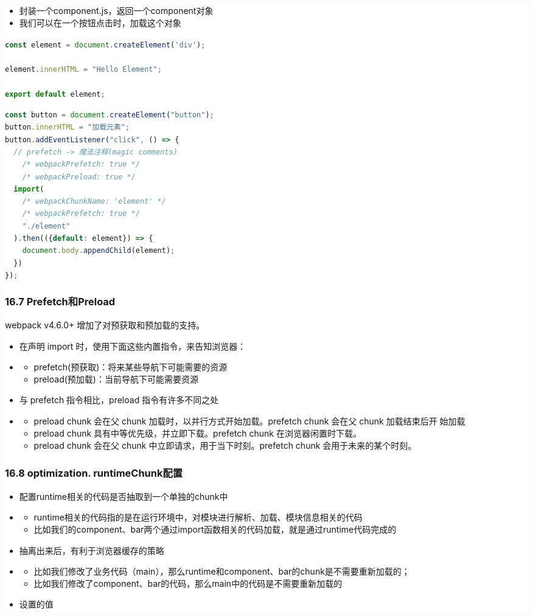 - 封装一个component.js，返回一个component对象
- 我们可以在一个按钮点击时，加载这个对象

```js
const element = document.createElement('div');

element.innerHTML = "Hello Element";

export default element;
```

```js
const button = document.createElement("button");
button.innerHTML = "加载元素";
button.addEventListener("click", () => {
  // prefetch -> 魔法注释(magic comments)
    /* webpackPrefetch: true */
    /* webpackPreload: true */
  import(
    /* webpackChunkName: 'element' */
    /* webpackPrefetch: true */
    "./element"
  ).then(({default: element}) => {
    document.body.appendChild(element);
  })
});
```

### 16.7 Prefetch和Preload

webpack v4.6.0+ 增加了对预获取和预加载的支持。

- 在声明 import 时，使用下面这些内置指令，来告知浏览器：

- - prefetch(预获取)：将来某些导航下可能需要的资源
  - preload(预加载)：当前导航下可能需要资源

- 与 prefetch 指令相比，preload 指令有许多不同之处

- - preload chunk 会在父 chunk 加载时，以并行方式开始加载。prefetch chunk 会在父 chunk 加载结束后开 始加载
  - preload chunk 具有中等优先级，并立即下载。prefetch chunk 在浏览器闲置时下载。
  - preload chunk 会在父 chunk 中立即请求，用于当下时刻。prefetch chunk 会用于未来的某个时刻。

### 16.8 optimization. runtimeChunk配置

- 配置runtime相关的代码是否抽取到一个单独的chunk中

- - runtime相关的代码指的是在运行环境中，对模块进行解析、加载、模块信息相关的代码
  - 比如我们的component、bar两个通过import函数相关的代码加载，就是通过runtime代码完成的

- 抽离出来后，有利于浏览器缓存的策略

- - 比如我们修改了业务代码（main），那么runtime和component、bar的chunk是不需要重新加载的；
  - 比如我们修改了component、bar的代码，那么main中的代码是不需要重新加载的

- 设置的值
